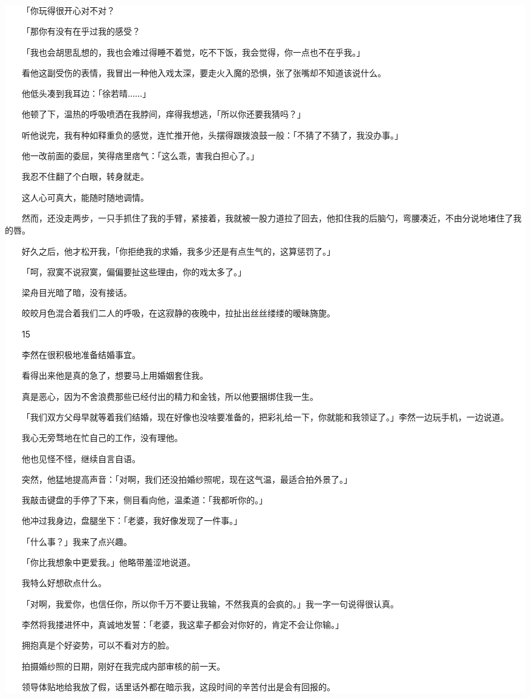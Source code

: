 &emsp;&emsp;「你玩得很开心对不对？  
  
&emsp;&emsp;「那你有没有在乎过我的感受？  
  
&emsp;&emsp;「我也会胡思乱想的，我也会难过得睡不着觉，吃不下饭，我会觉得，你一点也不在乎我。」  
  
&emsp;&emsp;看他这副受伤的表情，我冒出一种他入戏太深，要走火入魔的恐惧，张了张嘴却不知道该说什么。  
  
&emsp;&emsp;他低头凑到我耳边：「徐若晴……」  
  
&emsp;&emsp;他顿了下，温热的呼吸喷洒在我脖间，痒得我想逃，「所以你还要我猜吗？」  
  
&emsp;&emsp;听他说完，我有种如释重负的感觉，连忙推开他，头摆得跟拨浪鼓一般：「不猜了不猜了，我没办事。」  
  
&emsp;&emsp;他一改前面的委屈，笑得痞里痞气：「这么乖，害我白担心了。」  
  
&emsp;&emsp;我忍不住翻了个白眼，转身就走。  
  
&emsp;&emsp;这人心可真大，能随时随地调情。  
  
&emsp;&emsp;然而，还没走两步，一只手抓住了我的手臂，紧接着，我就被一股力道拉了回去，他扣住我的后脑勺，弯腰凑近，不由分说地堵住了我的唇。  
  
&emsp;&emsp;好久之后，他才松开我，「你拒绝我的求婚，我多少还是有点生气的，这算惩罚了。」  
  
&emsp;&emsp;「呵，寂寞不说寂寞，偏偏要扯这些理由，你的戏太多了。」  
  
&emsp;&emsp;梁舟目光暗了暗，没有接话。  
  
&emsp;&emsp;皎皎月色混合着我们二人的呼吸，在这寂静的夜晚中，拉扯出丝丝缕缕的暧昧旖旎。  
  
&emsp;&emsp;15  
  
&emsp;&emsp;李然在很积极地准备结婚事宜。  
  
&emsp;&emsp;看得出来他是真的急了，想要马上用婚姻套住我。  
  
&emsp;&emsp;真是恶心，因为不舍浪费那些已经付出的精力和金钱，所以他要捆绑住我一生。  
  
&emsp;&emsp;「我们双方父母早就等着我们结婚，现在好像也没啥要准备的，把彩礼给一下，你就能和我领证了。」李然一边玩手机，一边说道。  
  
&emsp;&emsp;我心无旁骛地在忙自己的工作，没有理他。  
  
&emsp;&emsp;他也见怪不怪，继续自言自语。  
  
&emsp;&emsp;突然，他猛地提高声音：「对啊，我们还没拍婚纱照呢，现在这气温，最适合拍外景了。」  
  
&emsp;&emsp;我敲击键盘的手停了下来，侧目看向他，温柔道：「我都听你的。」  
  
&emsp;&emsp;他冲过我身边，盘腿坐下：「老婆，我好像发现了一件事。」  
  
&emsp;&emsp;「什么事？」我来了点兴趣。  
  
&emsp;&emsp;「你比我想象中更爱我。」他略带羞涩地说道。  
  
&emsp;&emsp;我特么好想砍点什么。  
  
&emsp;&emsp;「对啊，我爱你，也信任你，所以你千万不要让我输，不然我真的会疯的。」我一字一句说得很认真。  
  
&emsp;&emsp;李然将我搂进怀中，真诚地发誓：「老婆，我这辈子都会对你好的，肯定不会让你输。」  
  
&emsp;&emsp;拥抱真是个好姿势，可以不看对方的脸。  
  
&emsp;&emsp;拍摄婚纱照的日期，刚好在我完成内部审核的前一天。  
  
&emsp;&emsp;领导体贴地给我放了假，话里话外都在暗示我，这段时间的辛苦付出是会有回报的。  
  